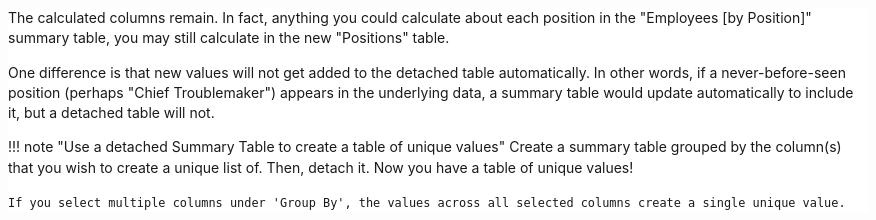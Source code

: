The calculated columns remain. In fact, anything you could calculate about each position in the
"Employees [by Position]" summary table, you may still calculate in the new "Positions" table.

One difference is that new values will not get added to the detached table automatically. In other
words, if a never-before-seen position (perhaps "Chief Troublemaker") appears in the underlying
data, a summary table would update automatically to include it, but a detached table will not.

!!! note "Use a detached Summary Table to create a table of unique values"
    Create a summary table grouped by the column(s) that you wish to create a unique list of. Then, detach it. Now you have a table of unique values!

    If you select multiple columns under 'Group By', the values across all selected columns create a single unique value.